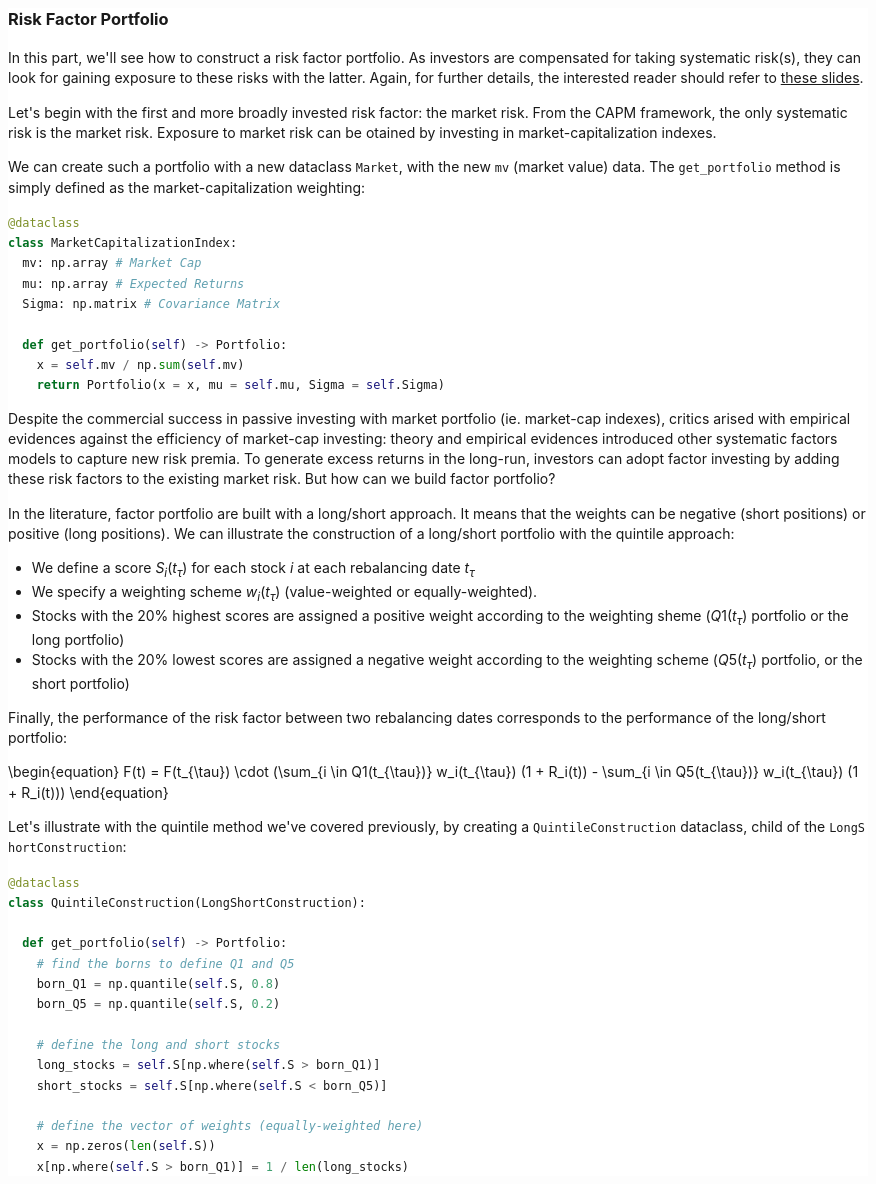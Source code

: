 ### Risk Factor Portfolio

In this part, we'll see how to construct a risk factor portfolio. As investors are compensated for taking systematic risk(s), they can look for gaining exposure to these risks with the latter. Again, for further details, the interested reader should refer to [these slides](http://www.thierry-roncalli.com/download/AM-Lecture3.pdf).

Let's begin with the first and more broadly invested risk factor: the market risk. From the CAPM framework, the only systematic risk is the market risk. Exposure to market risk can be otained by investing in market-capitalization indexes. 

We can create such a portfolio with a new dataclass `Market`, with the new `mv` (market value) data. The `get_portfolio` method is simply defined as the market-capitalization weighting:
```Python
@dataclass
class MarketCapitalizationIndex:
  mv: np.array # Market Cap
  mu: np.array # Expected Returns
  Sigma: np.matrix # Covariance Matrix

  def get_portfolio(self) -> Portfolio:
    x = self.mv / np.sum(self.mv)
    return Portfolio(x = x, mu = self.mu, Sigma = self.Sigma)

```
Despite the commercial success in passive investing with market portfolio (ie. market-cap indexes), critics arised with empirical evidences against the efficiency of market-cap investing: theory and empirical evidences introduced other systematic factors models to capture new risk premia. To generate excess returns in the long-run, investors can adopt factor investing by adding these risk factors to the existing market risk. But how can we build factor portfolio?

In the literature, factor portfolio are built with a long/short approach. It means that the weights can be negative (short positions) or positive (long positions). We can illustrate the construction of a long/short portfolio with the quintile approach:
- We define a score $S_i(t_{\tau})$ for each stock $i$ at each rebalancing date $t_{\tau}$
- We specify a weighting scheme $w_i(t_{\tau})$ (value-weighted or equally-weighted).
- Stocks with the 20\% highest scores are assigned a positive weight according to the weighting sheme ($Q1(t_{\tau})$ portfolio or the long portfolio)
- Stocks with the 20% lowest scores are assigned a negative weight according to the weighting scheme ($Q5(t_{\tau})$ portfolio, or the short portfolio)

Finally, the performance of the risk factor between two rebalancing dates corresponds to the performance of the long/short portfolio:

\begin{equation}
F(t) = F(t_{\tau}) \cdot (\sum_{i \in Q1(t_{\tau})} w_i(t_{\tau}) (1 + R_i(t)) - \sum_{i \in Q5(t_{\tau})} w_i(t_{\tau}) (1 + R_i(t)))
\end{equation}

Let's illustrate with the quintile method we've covered previously, by creating a `QuintileConstruction` dataclass, child of the `LongShortConstruction`:
```Python
@dataclass
class QuintileConstruction(LongShortConstruction):

  def get_portfolio(self) -> Portfolio:
    # find the borns to define Q1 and Q5
    born_Q1 = np.quantile(self.S, 0.8)
    born_Q5 = np.quantile(self.S, 0.2)

    # define the long and short stocks
    long_stocks = self.S[np.where(self.S > born_Q1)]
    short_stocks = self.S[np.where(self.S < born_Q5)]

    # define the vector of weights (equally-weighted here)
    x = np.zeros(len(self.S))
    x[np.where(self.S > born_Q1)] = 1 / len(long_stocks)
```